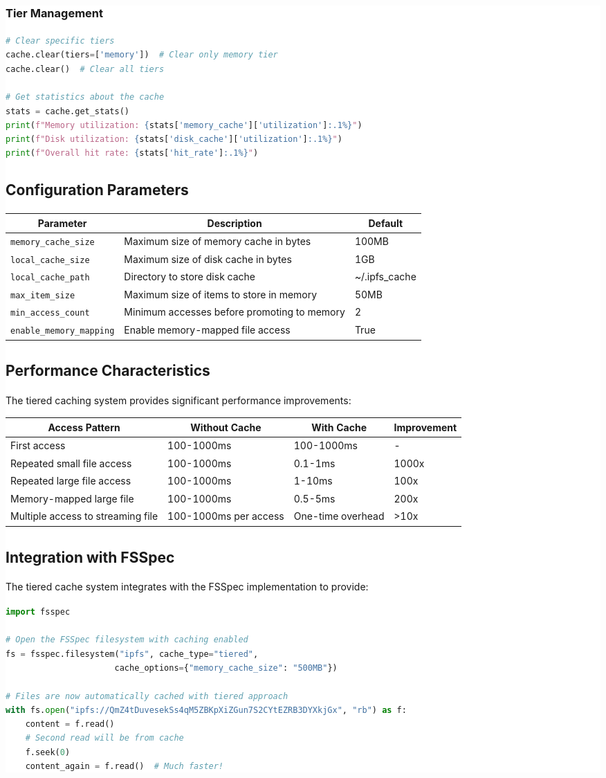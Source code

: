 ### Tier Management

```python
# Clear specific tiers
cache.clear(tiers=['memory'])  # Clear only memory tier
cache.clear()  # Clear all tiers

# Get statistics about the cache
stats = cache.get_stats()
print(f"Memory utilization: {stats['memory_cache']['utilization']:.1%}")
print(f"Disk utilization: {stats['disk_cache']['utilization']:.1%}")
print(f"Overall hit rate: {stats['hit_rate']:.1%}")
```

## Configuration Parameters

| Parameter | Description | Default |
|-----------|-------------|---------|
| `memory_cache_size` | Maximum size of memory cache in bytes | 100MB |
| `local_cache_size` | Maximum size of disk cache in bytes | 1GB |
| `local_cache_path` | Directory to store disk cache | ~/.ipfs_cache |
| `max_item_size` | Maximum size of items to store in memory | 50MB |
| `min_access_count` | Minimum accesses before promoting to memory | 2 |
| `enable_memory_mapping` | Enable memory-mapped file access | True |

## Performance Characteristics

The tiered caching system provides significant performance improvements:

| Access Pattern | Without Cache | With Cache | Improvement |
|----------------|--------------|------------|-------------|
| First access   | 100-1000ms   | 100-1000ms | - |
| Repeated small file access | 100-1000ms | 0.1-1ms | 1000x |
| Repeated large file access | 100-1000ms | 1-10ms | 100x |
| Memory-mapped large file | 100-1000ms | 0.5-5ms | 200x |
| Multiple access to streaming file | 100-1000ms per access | One-time overhead | >10x |

## Integration with FSSpec

The tiered cache system integrates with the FSSpec implementation to provide:

```python
import fsspec

# Open the FSSpec filesystem with caching enabled
fs = fsspec.filesystem("ipfs", cache_type="tiered", 
                      cache_options={"memory_cache_size": "500MB"})

# Files are now automatically cached with tiered approach
with fs.open("ipfs://QmZ4tDuvesekSs4qM5ZBKpXiZGun7S2CYtEZRB3DYXkjGx", "rb") as f:
    content = f.read()
    # Second read will be from cache
    f.seek(0)
    content_again = f.read()  # Much faster!
```

